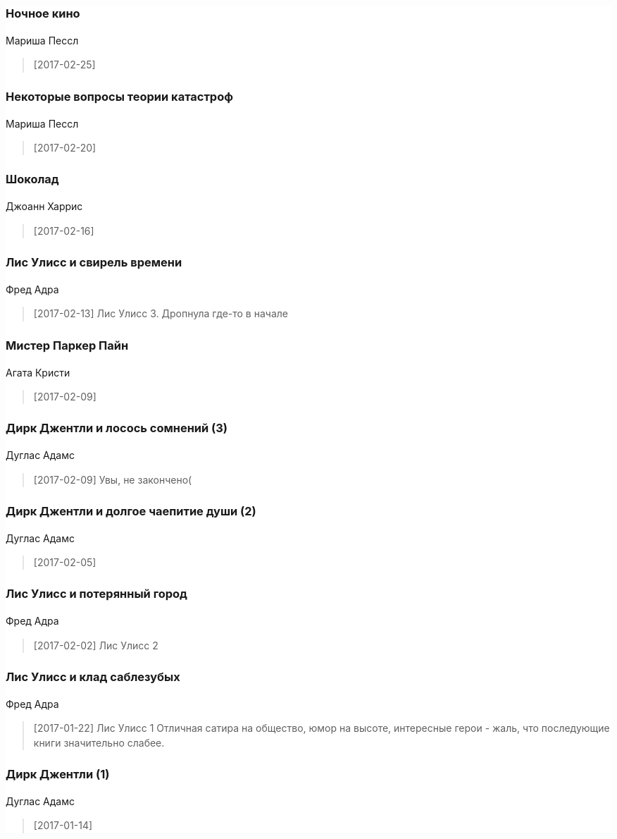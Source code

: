 
### Ночное кино
Мариша Пессл
> [2017-02-25] 


### Некоторые вопросы теории катастроф
Мариша Пессл
> [2017-02-20] 


### Шоколад
Джоанн Харрис
> [2017-02-16] 


### Лис Улисс и свирель времени
Фред Адра
> [2017-02-13] Лис Улисс 3.
> Дропнула где-то в начале


### Мистер Паркер Пайн
Агата Кристи
> [2017-02-09] 


### Дирк Джентли и лосось сомнений (3)
Дуглас Адамс
> [2017-02-09] Увы, не закончено(


### Дирк Джентли и долгое чаепитие души (2)
Дуглас Адамс
> [2017-02-05] 


### Лис Улисс и потерянный город
Фред Адра
> [2017-02-02] Лис Улисс 2


### Лис Улисс и клад саблезубых
Фред Адра
> [2017-01-22] Лис Улисс 1
> Отличная сатира на общество, юмор на высоте, интересные герои - жаль, что последующие книги значительно слабее.


### Дирк Джентли (1)
Дуглас Адамс
> [2017-01-14] 
